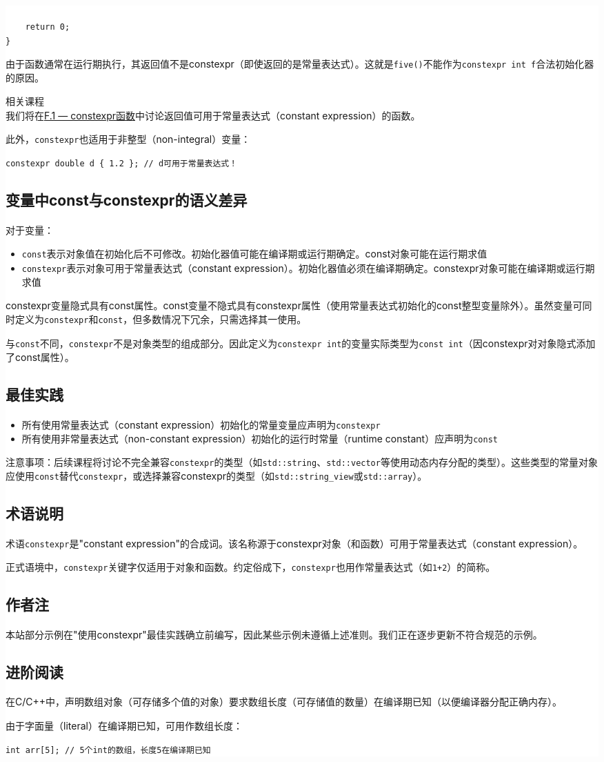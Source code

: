 ```

    return 0;
}
```  

由于函数通常在运行期执行，其返回值不是constexpr（即使返回的是常量表达式）。这就是`five()`不能作为`constexpr int f`合法初始化器的原因。  

相关课程  
我们将在[F.1 — constexpr函数](Chapter-F/lessonF.1-constexpr-functions.md)中讨论返回值可用于常量表达式（constant expression）的函数。  

此外，`constexpr`也适用于非整型（non-integral）变量：  
```
constexpr double d { 1.2 }; // d可用于常量表达式！
```  

变量中const与constexpr的语义差异  
----------------  

对于变量：  
* `const`表示对象值在初始化后不可修改。初始化器值可能在编译期或运行期确定。const对象可能在运行期求值  
* `constexpr`表示对象可用于常量表达式（constant expression）。初始化器值必须在编译期确定。constexpr对象可能在编译期或运行期求值  

constexpr变量隐式具有const属性。const变量不隐式具有constexpr属性（使用常量表达式初始化的const整型变量除外）。虽然变量可同时定义为`constexpr`和`const`，但多数情况下冗余，只需选择其一使用。  

与`const`不同，`constexpr`不是对象类型的组成部分。因此定义为`constexpr int`的变量实际类型为`const int`（因constexpr对对象隐式添加了const属性）。  

最佳实践  
----------------  

* 所有使用常量表达式（constant expression）初始化的常量变量应声明为`constexpr`  
* 所有使用非常量表达式（non-constant expression）初始化的运行时常量（runtime constant）应声明为`const`  

注意事项：后续课程将讨论不完全兼容`constexpr`的类型（如`std::string`、`std::vector`等使用动态内存分配的类型）。这些类型的常量对象应使用`const`替代`constexpr`，或选择兼容constexpr的类型（如`std::string_view`或`std::array`）。  

术语说明  
----------------  

术语`constexpr`是"constant expression"的合成词。该名称源于constexpr对象（和函数）可用于常量表达式（constant expression）。  

正式语境中，`constexpr`关键字仅适用于对象和函数。约定俗成下，`constexpr`也用作常量表达式（如`1+2`）的简称。  

作者注  
----------------  

本站部分示例在"使用constexpr"最佳实践确立前编写，因此某些示例未遵循上述准则。我们正在逐步更新不符合规范的示例。  

进阶阅读  
----------------  

在C/C++中，声明数组对象（可存储多个值的对象）要求数组长度（可存储值的数量）在编译期已知（以便编译器分配正确内存）。  

由于字面量（literal）在编译期已知，可用作数组长度：  
```
int arr[5]; // 5个int的数组，长度5在编译期已知
```  
